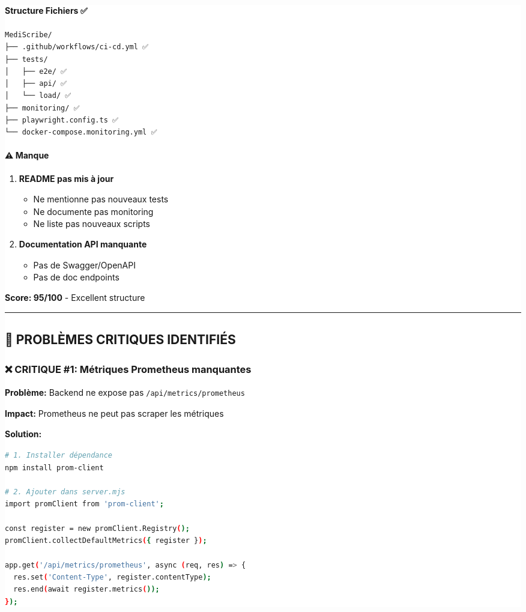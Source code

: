 #### Structure Fichiers ✅
```
MediScribe/
├── .github/workflows/ci-cd.yml ✅
├── tests/
│   ├── e2e/ ✅
│   ├── api/ ✅
│   └── load/ ✅
├── monitoring/ ✅
├── playwright.config.ts ✅
└── docker-compose.monitoring.yml ✅
```

#### ⚠️ Manque
1. **README pas mis à jour**
   - Ne mentionne pas nouveaux tests
   - Ne documente pas monitoring
   - Ne liste pas nouveaux scripts

2. **Documentation API manquante**
   - Pas de Swagger/OpenAPI
   - Pas de doc endpoints

**Score: 95/100** - Excellent structure

---

## 🚨 **PROBLÈMES CRITIQUES IDENTIFIÉS**

### ❌ **CRITIQUE #1: Métriques Prometheus manquantes**

**Problème:**
Backend ne expose pas `/api/metrics/prometheus`

**Impact:**
Prometheus ne peut pas scraper les métriques

**Solution:**
```bash
# 1. Installer dépendance
npm install prom-client

# 2. Ajouter dans server.mjs
import promClient from 'prom-client';

const register = new promClient.Registry();
promClient.collectDefaultMetrics({ register });

app.get('/api/metrics/prometheus', async (req, res) => {
  res.set('Content-Type', register.contentType);
  res.end(await register.metrics());
});
```
